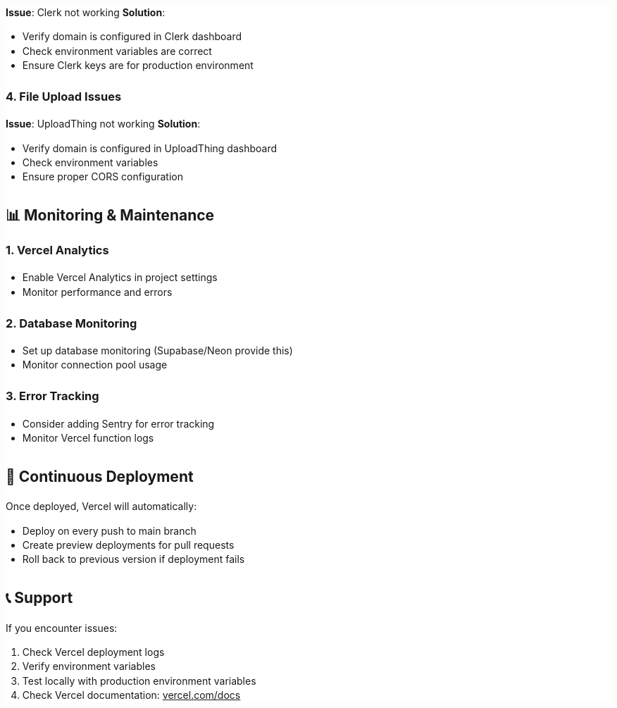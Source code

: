 **Issue**: Clerk not working
**Solution**:
- Verify domain is configured in Clerk dashboard
- Check environment variables are correct
- Ensure Clerk keys are for production environment

### 4. **File Upload Issues**

**Issue**: UploadThing not working
**Solution**:
- Verify domain is configured in UploadThing dashboard
- Check environment variables
- Ensure proper CORS configuration

## 📊 Monitoring & Maintenance

### 1. **Vercel Analytics**
- Enable Vercel Analytics in project settings
- Monitor performance and errors

### 2. **Database Monitoring**
- Set up database monitoring (Supabase/Neon provide this)
- Monitor connection pool usage

### 3. **Error Tracking**
- Consider adding Sentry for error tracking
- Monitor Vercel function logs

## 🔄 Continuous Deployment

Once deployed, Vercel will automatically:
- Deploy on every push to main branch
- Create preview deployments for pull requests
- Roll back to previous version if deployment fails

## 📞 Support

If you encounter issues:
1. Check Vercel deployment logs
2. Verify environment variables
3. Test locally with production environment variables
4. Check Vercel documentation: [vercel.com/docs](https://vercel.com/docs) 